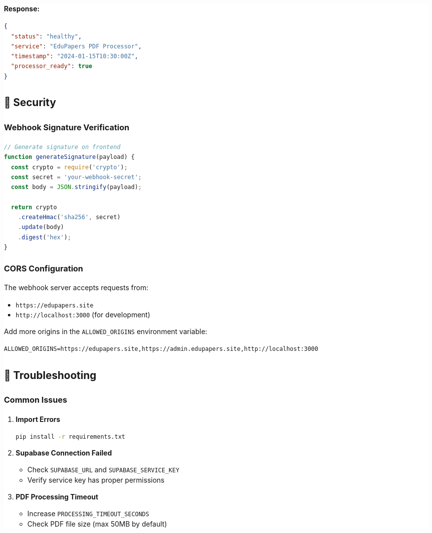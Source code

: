 **Response:**
```json
{
  "status": "healthy",
  "service": "EduPapers PDF Processor",
  "timestamp": "2024-01-15T10:30:00Z",
  "processor_ready": true
}
```

## 🔐 Security

### Webhook Signature Verification

```javascript
// Generate signature on frontend
function generateSignature(payload) {
  const crypto = require('crypto');
  const secret = 'your-webhook-secret';
  const body = JSON.stringify(payload);
  
  return crypto
    .createHmac('sha256', secret)
    .update(body)
    .digest('hex');
}
```

### CORS Configuration

The webhook server accepts requests from:
- `https://edupapers.site`
- `http://localhost:3000` (for development)

Add more origins in the `ALLOWED_ORIGINS` environment variable:
```
ALLOWED_ORIGINS=https://edupapers.site,https://admin.edupapers.site,http://localhost:3000
```

## 🐛 Troubleshooting

### Common Issues

1. **Import Errors**
   ```bash
   pip install -r requirements.txt
   ```

2. **Supabase Connection Failed**
   - Check `SUPABASE_URL` and `SUPABASE_SERVICE_KEY`
   - Verify service key has proper permissions

3. **PDF Processing Timeout**
   - Increase `PROCESSING_TIMEOUT_SECONDS`
   - Check PDF file size (max 50MB by default)
